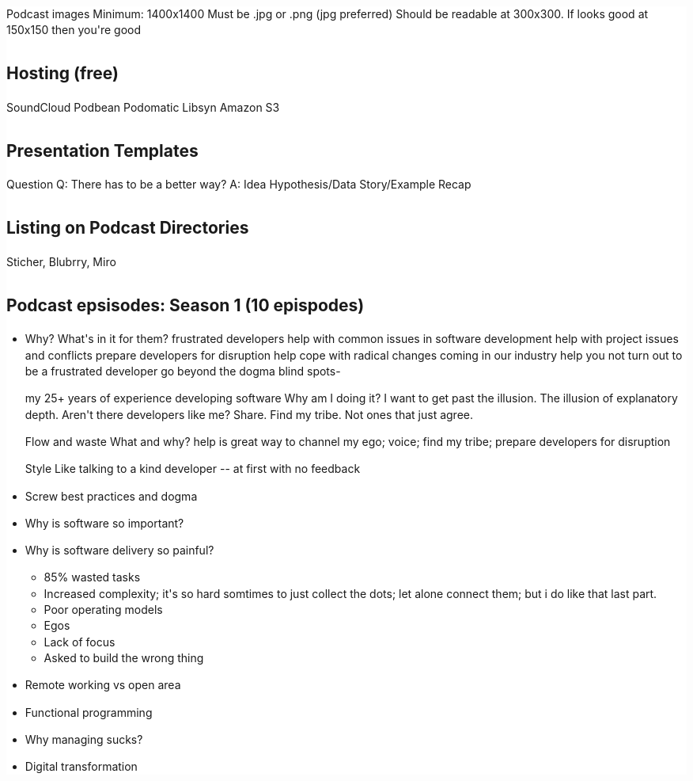 Podcast images
Minimum: 1400x1400 
Must be .jpg or .png (jpg preferred)
Should be readable at 300x300. If looks good at 150x150 then you're good

Hosting (free)
--------------
SoundCloud
Podbean
Podomatic
Libsyn
Amazon S3


Presentation Templates
----------------------
Question
    Q: There has to be a better way?
    A: Idea
Hypothesis/Data
Story/Example
Recap

Listing on Podcast Directories
-----------------------------
Sticher, Blubrry, Miro

Podcast epsisodes: Season 1 (10 epispodes)
------------------------------------------
+ Why? What's in it for them?
    frustrated developers
    help with common issues in software development
    help with project issues and conflicts
    prepare developers for disruption
    help cope with radical changes coming in our industry
    help you not turn out to be a frustrated developer
    go beyond the dogma
    blind spots-

    my 25+ years of experience developing software
    Why am I doing it? 
    I want to get past the illusion. The illusion of explanatory depth.
    Aren't there developers like me? Share. Find my tribe. Not ones that just agree.

    Flow and waste
    What and why? help is great way to channel my ego; voice; find my tribe; prepare developers for disruption

    Style
    Like talking to a kind developer -- at first with no feedback 
    
+ Screw best practices and dogma
+ Why is software so important?

+ Why is software delivery so painful?
    + 85% wasted tasks
    + Increased complexity; it's so hard somtimes to just collect the dots; let alone connect them; but i do like that last part.
    + Poor operating models
    + Egos
    + Lack of focus
    + Asked to build the wrong thing
+ Remote working vs open area
+ Functional programming
+ Why managing sucks?
+ Digital transformation
